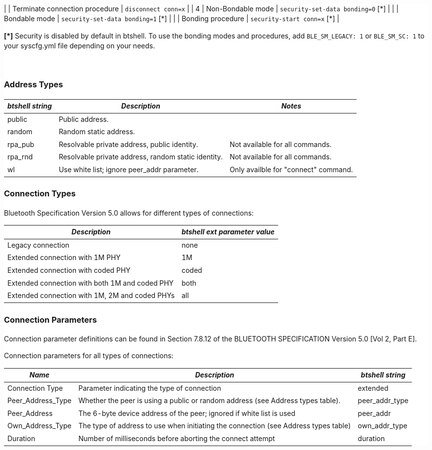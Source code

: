 |    | Terminate connection procedure  | `disconnect conn=x` |
|  4 | Non-Bondable mode    | `security-set-data bonding=0` [\*] |
|    | Bondable mode        | `security-set-data bonding=1` [\*] |
|    | Bonding procedure    | `security-start conn=x` [\*] |

**[\*]** Security is disabled by default in btshell.  To use the bonding modes and procedures, add `BLE_SM_LEGACY: 1` or `BLE_SM_SC: 1` to your syscfg.yml file depending on your needs.

<br>

### Address Types

| *btshell string* | *Description*                                       | *Notes*                              |
|------------------|-----------------------------------------------------|--------------------------------------|
| public           | Public address.                                     |                                      |
| random           | Random static address.                              |                                      |
| rpa_pub          | Resolvable private address, public identity.        | Not available for all commands.      |
| rpa_rnd          | Resolvable private address, random static identity. | Not available for all commands.      |
| wl               | Use white list; ignore peer_addr parameter.         | Only availble for "connect" command. |

### Connection Types

Bluetooth Specification Version 5.0 allows for different types of connections:

| *Description*                                  | *btshell ext parameter value* |
|------------------------------------------------|-------------------------------|
| Legacy connection                              | none                          |
| Extended connection with 1M PHY                | 1M                            |
| Extended connection with coded PHY             | coded                         |
| Extended connection with both 1M and coded PHY | both                          |
| Extended connection with 1M, 2M and coded PHYs | all                           |

### Connection Parameters

Connection parameter definitions can be found in Section 7.8.12 of the BLUETOOTH SPECIFICATION Version 5.0 [Vol 2, Part E].

Connection parameters for all types of connections:

| *Name*            | *Description*                                                                       | *btshell string* |
|-------------------|-------------------------------------------------------------------------------------|------------------|
| Connection Type   | Parameter indicating the type of connection                                         | extended         |
| Peer_Address_Type | Whether the peer is using a public or random address (see Address types table).     | peer_addr_type   |
| Peer_Address      | The 6-byte device address of the peer; ignored if white list is used                | peer_addr        |
| Own_Address_Type  | The type of address to use when initiating the connection (see Address types table) | own_addr_type    |
| Duration          | Number of milliseconds before aborting the connect attempt                          | duration         |
